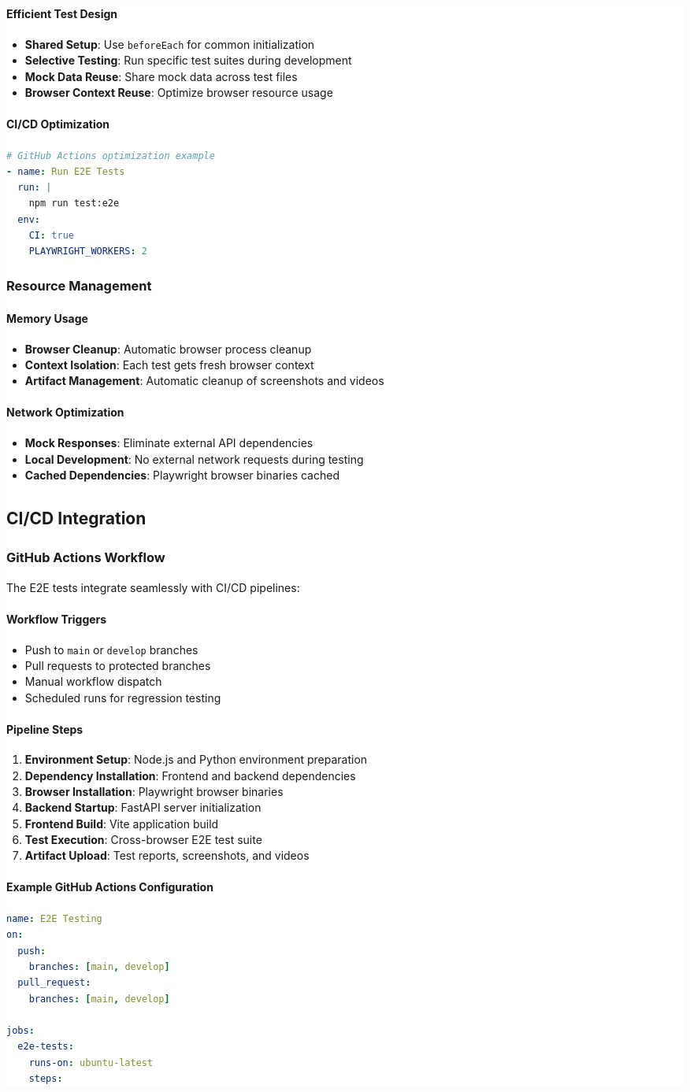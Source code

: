 #### Efficient Test Design
- **Shared Setup**: Use `beforeEach` for common initialization
- **Selective Testing**: Run specific test suites during development
- **Mock Data Reuse**: Share mock data across test files
- **Browser Context Reuse**: Optimize browser resource usage

#### CI/CD Optimization
```yaml
# GitHub Actions optimization example
- name: Run E2E Tests
  run: |
    npm run test:e2e
  env:
    CI: true
    PLAYWRIGHT_WORKERS: 2
```

### Resource Management

#### Memory Usage
- **Browser Cleanup**: Automatic browser process cleanup
- **Context Isolation**: Each test gets fresh browser context
- **Artifact Management**: Automatic cleanup of screenshots and videos

#### Network Optimization
- **Mock Responses**: Eliminate external API dependencies
- **Local Development**: No external network requests during testing
- **Cached Dependencies**: Playwright browser binaries cached

## CI/CD Integration

### GitHub Actions Workflow

The E2E tests integrate seamlessly with CI/CD pipelines:

#### Workflow Triggers
- Push to `main` or `develop` branches
- Pull requests to protected branches
- Manual workflow dispatch
- Scheduled runs for regression testing

#### Pipeline Steps
1. **Environment Setup**: Node.js and Python environment preparation
2. **Dependency Installation**: Frontend and backend dependencies
3. **Browser Installation**: Playwright browser binaries
4. **Backend Startup**: FastAPI server initialization
5. **Frontend Build**: Vite application build
6. **Test Execution**: Cross-browser E2E test suite
7. **Artifact Upload**: Test reports, screenshots, and videos

#### Example GitHub Actions Configuration
```yaml
name: E2E Testing
on:
  push:
    branches: [main, develop]
  pull_request:
    branches: [main, develop]

jobs:
  e2e-tests:
    runs-on: ubuntu-latest
    steps:
```